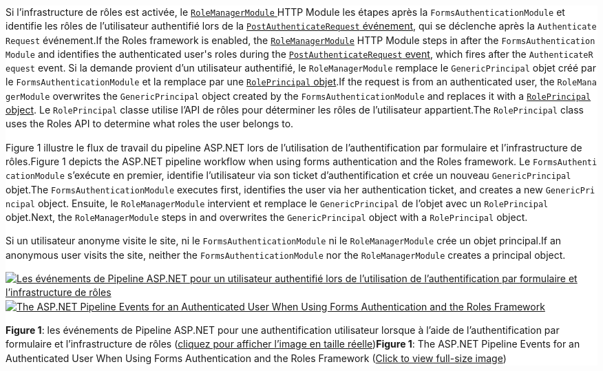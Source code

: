 <span data-ttu-id="e19ca-136">Si l’infrastructure de rôles est activée, le [ `RoleManagerModule` ](https://msdn.microsoft.com/library/system.web.security.rolemanagermodule.aspx) HTTP Module les étapes après la `FormsAuthenticationModule` et identifie les rôles de l’utilisateur authentifié lors de la [ `PostAuthenticateRequest` événement](https://msdn.microsoft.com/library/system.web.httpapplication.postauthenticaterequest.aspx), qui se déclenche après la `AuthenticateRequest` événement.</span><span class="sxs-lookup"><span data-stu-id="e19ca-136">If the Roles framework is enabled, the [`RoleManagerModule`](https://msdn.microsoft.com/library/system.web.security.rolemanagermodule.aspx) HTTP Module steps in after the `FormsAuthenticationModule` and identifies the authenticated user's roles during the [`PostAuthenticateRequest` event](https://msdn.microsoft.com/library/system.web.httpapplication.postauthenticaterequest.aspx), which fires after the `AuthenticateRequest` event.</span></span> <span data-ttu-id="e19ca-137">Si la demande provient d’un utilisateur authentifié, le `RoleManagerModule` remplace le `GenericPrincipal` objet créé par le `FormsAuthenticationModule` et la remplace par une [ `RolePrincipal` objet](https://msdn.microsoft.com/library/system.web.security.roleprincipal.aspx).</span><span class="sxs-lookup"><span data-stu-id="e19ca-137">If the request is from an authenticated user, the `RoleManagerModule` overwrites the `GenericPrincipal` object created by the `FormsAuthenticationModule` and replaces it with a [`RolePrincipal` object](https://msdn.microsoft.com/library/system.web.security.roleprincipal.aspx).</span></span> <span data-ttu-id="e19ca-138">Le `RolePrincipal` classe utilise l’API de rôles pour déterminer les rôles de l’utilisateur appartient.</span><span class="sxs-lookup"><span data-stu-id="e19ca-138">The `RolePrincipal` class uses the Roles API to determine what roles the user belongs to.</span></span>

<span data-ttu-id="e19ca-139">Figure 1 illustre le flux de travail du pipeline ASP.NET lors de l’utilisation de l’authentification par formulaire et l’infrastructure de rôles.</span><span class="sxs-lookup"><span data-stu-id="e19ca-139">Figure 1 depicts the ASP.NET pipeline workflow when using forms authentication and the Roles framework.</span></span> <span data-ttu-id="e19ca-140">Le `FormsAuthenticationModule` s’exécute en premier, identifie l’utilisateur via son ticket d’authentification et crée un nouveau `GenericPrincipal` objet.</span><span class="sxs-lookup"><span data-stu-id="e19ca-140">The `FormsAuthenticationModule` executes first, identifies the user via her authentication ticket, and creates a new `GenericPrincipal` object.</span></span> <span data-ttu-id="e19ca-141">Ensuite, le `RoleManagerModule` intervient et remplace le `GenericPrincipal` de l’objet avec un `RolePrincipal` objet.</span><span class="sxs-lookup"><span data-stu-id="e19ca-141">Next, the `RoleManagerModule` steps in and overwrites the `GenericPrincipal` object with a `RolePrincipal` object.</span></span>

<span data-ttu-id="e19ca-142">Si un utilisateur anonyme visite le site, ni le `FormsAuthenticationModule` ni le `RoleManagerModule` crée un objet principal.</span><span class="sxs-lookup"><span data-stu-id="e19ca-142">If an anonymous user visits the site, neither the `FormsAuthenticationModule` nor the `RoleManagerModule` creates a principal object.</span></span>


<span data-ttu-id="e19ca-143">[![Les événements de Pipeline ASP.NET pour un utilisateur authentifié lors de l’utilisation de l’authentification par formulaire et l’infrastructure de rôles](role-based-authorization-vb/_static/image2.png)](role-based-authorization-vb/_static/image1.png)</span><span class="sxs-lookup"><span data-stu-id="e19ca-143">[![The ASP.NET Pipeline Events for an Authenticated User When Using Forms Authentication and the Roles Framework](role-based-authorization-vb/_static/image2.png)](role-based-authorization-vb/_static/image1.png)</span></span>

<span data-ttu-id="e19ca-144">**Figure 1**: les événements de Pipeline ASP.NET pour une authentification utilisateur lorsque à l’aide de l’authentification par formulaire et l’infrastructure de rôles ([cliquez pour afficher l’image en taille réelle](role-based-authorization-vb/_static/image3.png))</span><span class="sxs-lookup"><span data-stu-id="e19ca-144">**Figure 1**: The ASP.NET Pipeline Events for an Authenticated User When Using Forms Authentication and the Roles Framework  ([Click to view full-size image](role-based-authorization-vb/_static/image3.png))</span></span>

